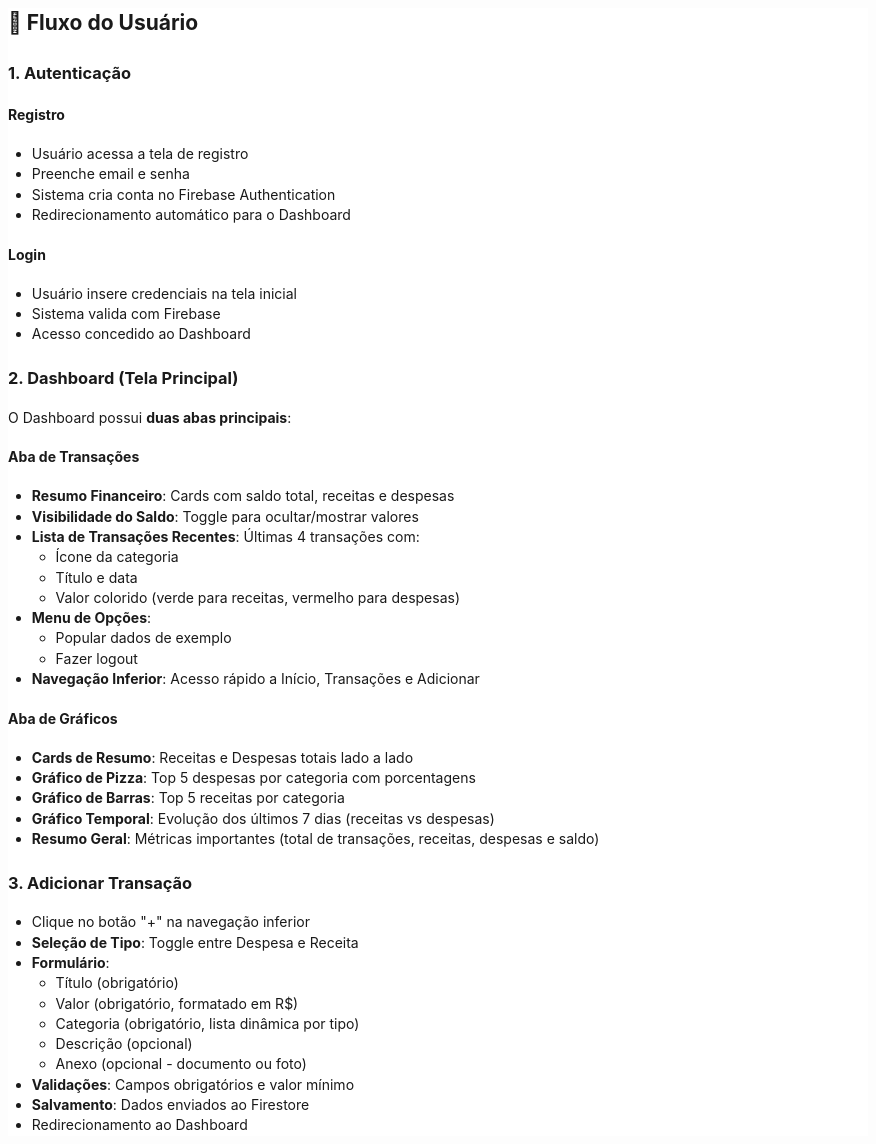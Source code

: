 ## 👤 Fluxo do Usuário

### 1. **Autenticação**

#### Registro
- Usuário acessa a tela de registro
- Preenche email e senha
- Sistema cria conta no Firebase Authentication
- Redirecionamento automático para o Dashboard

#### Login
- Usuário insere credenciais na tela inicial
- Sistema valida com Firebase
- Acesso concedido ao Dashboard

### 2. **Dashboard (Tela Principal)**

O Dashboard possui **duas abas principais**:

#### Aba de Transações
- **Resumo Financeiro**: Cards com saldo total, receitas e despesas
- **Visibilidade do Saldo**: Toggle para ocultar/mostrar valores
- **Lista de Transações Recentes**: Últimas 4 transações com:
  - Ícone da categoria
  - Título e data
  - Valor colorido (verde para receitas, vermelho para despesas)
- **Menu de Opções**: 
  - Popular dados de exemplo
  - Fazer logout
- **Navegação Inferior**: Acesso rápido a Início, Transações e Adicionar

#### Aba de Gráficos
- **Cards de Resumo**: Receitas e Despesas totais lado a lado
- **Gráfico de Pizza**: Top 5 despesas por categoria com porcentagens
- **Gráfico de Barras**: Top 5 receitas por categoria
- **Gráfico Temporal**: Evolução dos últimos 7 dias (receitas vs despesas)
- **Resumo Geral**: Métricas importantes (total de transações, receitas, despesas e saldo)

### 3. **Adicionar Transação**

- Clique no botão "+" na navegação inferior
- **Seleção de Tipo**: Toggle entre Despesa e Receita
- **Formulário**:
  - Título (obrigatório)
  - Valor (obrigatório, formatado em R$)
  - Categoria (obrigatório, lista dinâmica por tipo)
  - Descrição (opcional)
  - Anexo (opcional - documento ou foto)
- **Validações**: Campos obrigatórios e valor mínimo
- **Salvamento**: Dados enviados ao Firestore
- Redirecionamento ao Dashboard
